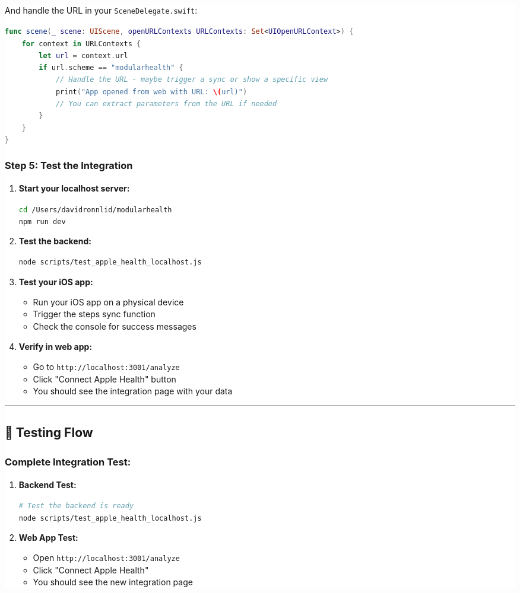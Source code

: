 And handle the URL in your `SceneDelegate.swift`:

```swift
func scene(_ scene: UIScene, openURLContexts URLContexts: Set<UIOpenURLContext>) {
    for context in URLContexts {
        let url = context.url
        if url.scheme == "modularhealth" {
            // Handle the URL - maybe trigger a sync or show a specific view
            print("App opened from web with URL: \(url)")
            // You can extract parameters from the URL if needed
        }
    }
}
```

### **Step 5: Test the Integration**

1. **Start your localhost server:**
   ```bash
   cd /Users/davidronnlid/modularhealth
   npm run dev
   ```

2. **Test the backend:**
   ```bash
   node scripts/test_apple_health_localhost.js
   ```

3. **Test your iOS app:**
   - Run your iOS app on a physical device
   - Trigger the steps sync function
   - Check the console for success messages

4. **Verify in web app:**
   - Go to `http://localhost:3001/analyze`
   - Click "Connect Apple Health" button
   - You should see the integration page with your data

---

## 🧪 **Testing Flow**

### **Complete Integration Test:**

1. **Backend Test:**
   ```bash
   # Test the backend is ready
   node scripts/test_apple_health_localhost.js
   ```

2. **Web App Test:**
   - Open `http://localhost:3001/analyze`
   - Click "Connect Apple Health"
   - You should see the new integration page
